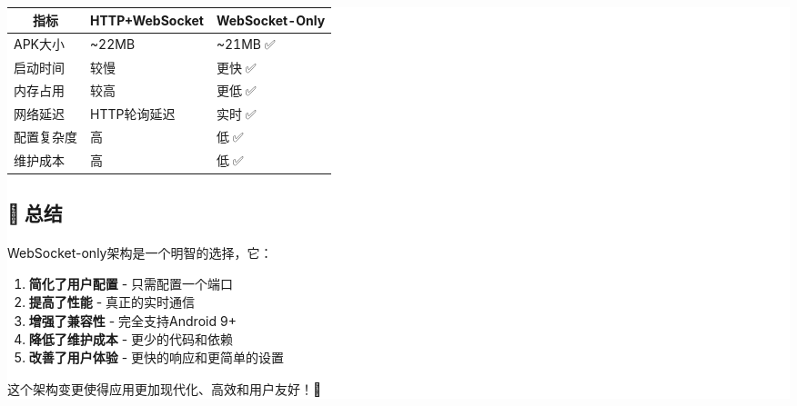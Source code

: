 | 指标 | HTTP+WebSocket | WebSocket-Only |
|------|----------------|----------------|
| APK大小 | ~22MB | ~21MB ✅ |
| 启动时间 | 较慢 | 更快 ✅ |
| 内存占用 | 较高 | 更低 ✅ |
| 网络延迟 | HTTP轮询延迟 | 实时 ✅ |
| 配置复杂度 | 高 | 低 ✅ |
| 维护成本 | 高 | 低 ✅ |

## 🎉 总结

WebSocket-only架构是一个明智的选择，它：

1. **简化了用户配置** - 只需配置一个端口
2. **提高了性能** - 真正的实时通信
3. **增强了兼容性** - 完全支持Android 9+
4. **降低了维护成本** - 更少的代码和依赖
5. **改善了用户体验** - 更快的响应和更简单的设置

这个架构变更使得应用更加现代化、高效和用户友好！🚀
